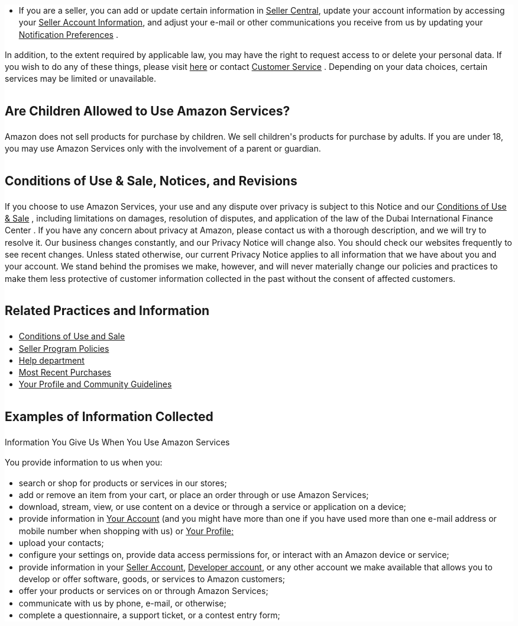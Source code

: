 *   If you are a seller, you can add or update certain information in [Seller Central](https://sellercentral.amazon.ae/), update your account information by accessing your [Seller Account Information](https://sellercentral.amazon.ae/hz/sc/account-information), and adjust your e-mail or other communications you receive from us by updating your [Notification Preferences](https://sellercentral.amazon.ae/notifications/preferences/ref=xx_notifpref_dnav_xx) .

In addition, to the extent required by applicable law, you may have the right to request access to or delete your personal data. If you wish to do any of these things, please visit [here](https://www.amazon.ae/gp/privacycentral/dsar/preview.html) or contact [Customer Service](https://www.amazon.ae/contact-us) . Depending on your data choices, certain services may be limited or unavailable.

Are Children Allowed to Use Amazon Services?
--------------------------------------------

Amazon does not sell products for purchase by children. We sell children's products for purchase by adults. If you are under 18, you may use Amazon Services only with the involvement of a parent or guardian.

Conditions of Use & Sale, Notices, and Revisions
------------------------------------------------

If you choose to use Amazon Services, your use and any dispute over privacy is subject to this Notice and our [Conditions of Use & Sale](https://www.amazon.ae/gp/help/customer/display.html?nodeId=201909000) , including limitations on damages, resolution of disputes, and application of the law of the Dubai International Finance Center . If you have any concern about privacy at Amazon, please contact us with a thorough description, and we will try to resolve it. Our business changes constantly, and our Privacy Notice will change also. You should check our websites frequently to see recent changes. Unless stated otherwise, our current Privacy Notice applies to all information that we have about you and your account. We stand behind the promises we make, however, and will never materially change our policies and practices to make them less protective of customer information collected in the past without the consent of affected customers.

Related Practices and Information
---------------------------------

*   [Conditions of Use and Sale](https://www.amazon.ae/gp/help/customer/display.html?nodeId=201909000)
*   [Seller Program Policies](https://sellercentral.amazon.ae/gp/help/external/521?language=en-US&ref=mpbc_537776_cont_521)
*   [Help department](https://www.amazon.ae/gp/help/customer/display.html?nodeId=508510&ref_=nav_top_cs_help)
*   [Most Recent Purchases](https://www.amazon.ae/gp/your-account/order-history?)
*   [Your Profile and Community Guidelines](https://www.amazon.ae/gp/help/customer/display.html?nodeId=201929730)

Examples of Information Collected
---------------------------------

Information You Give Us When You Use Amazon Services

You provide information to us when you:

*   search or shop for products or services in our stores;
*   add or remove an item from your cart, or place an order through or use Amazon Services;
*   download, stream, view, or use content on a device or through a service or application on a device;
*   provide information in [Your Account](https://www.amazon.ae/your-account) (and you might have more than one if you have used more than one e-mail address or mobile number when shopping with us) or [Your Profile;](https://www.amazon.sa/gp/profile/onboard?ie=UTF8&ref=pc_ob)
*   upload your contacts;
*   configure your settings on, provide data access permissions for, or interact with an Amazon device or service;
*   provide information in your [Seller Account](https://sellercentral.amazon.ae/), [Developer account](https://developer.amazon.com/), or any other account we make available that allows you to develop or offer software, goods, or services to Amazon customers;
*   offer your products or services on or through Amazon Services;
*   communicate with us by phone, e-mail, or otherwise;
*   complete a questionnaire, a support ticket, or a contest entry form;